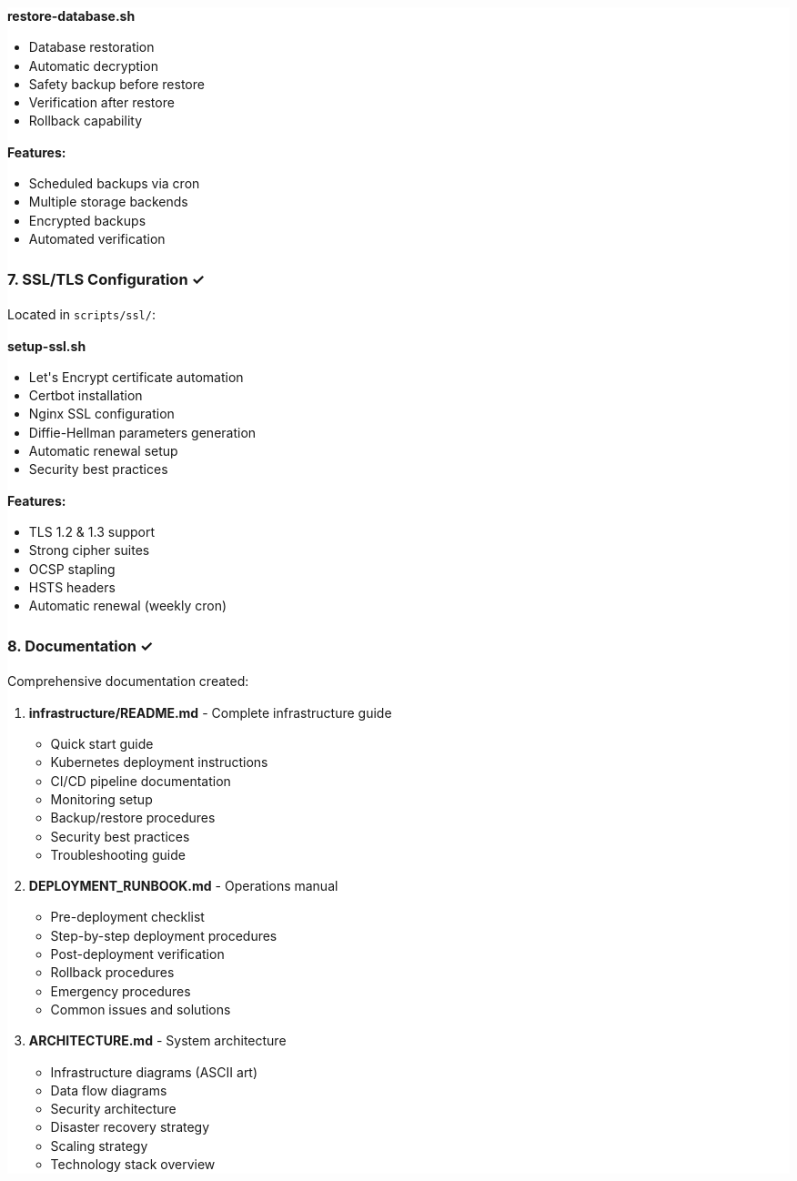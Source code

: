 **restore-database.sh**
- Database restoration
- Automatic decryption
- Safety backup before restore
- Verification after restore
- Rollback capability

**Features:**
- Scheduled backups via cron
- Multiple storage backends
- Encrypted backups
- Automated verification

### 7. SSL/TLS Configuration ✓

Located in `scripts/ssl/`:

**setup-ssl.sh**
- Let's Encrypt certificate automation
- Certbot installation
- Nginx SSL configuration
- Diffie-Hellman parameters generation
- Automatic renewal setup
- Security best practices

**Features:**
- TLS 1.2 & 1.3 support
- Strong cipher suites
- OCSP stapling
- HSTS headers
- Automatic renewal (weekly cron)

### 8. Documentation ✓

Comprehensive documentation created:

1. **infrastructure/README.md** - Complete infrastructure guide
   - Quick start guide
   - Kubernetes deployment instructions
   - CI/CD pipeline documentation
   - Monitoring setup
   - Backup/restore procedures
   - Security best practices
   - Troubleshooting guide

2. **DEPLOYMENT_RUNBOOK.md** - Operations manual
   - Pre-deployment checklist
   - Step-by-step deployment procedures
   - Post-deployment verification
   - Rollback procedures
   - Emergency procedures
   - Common issues and solutions

3. **ARCHITECTURE.md** - System architecture
   - Infrastructure diagrams (ASCII art)
   - Data flow diagrams
   - Security architecture
   - Disaster recovery strategy
   - Scaling strategy
   - Technology stack overview
